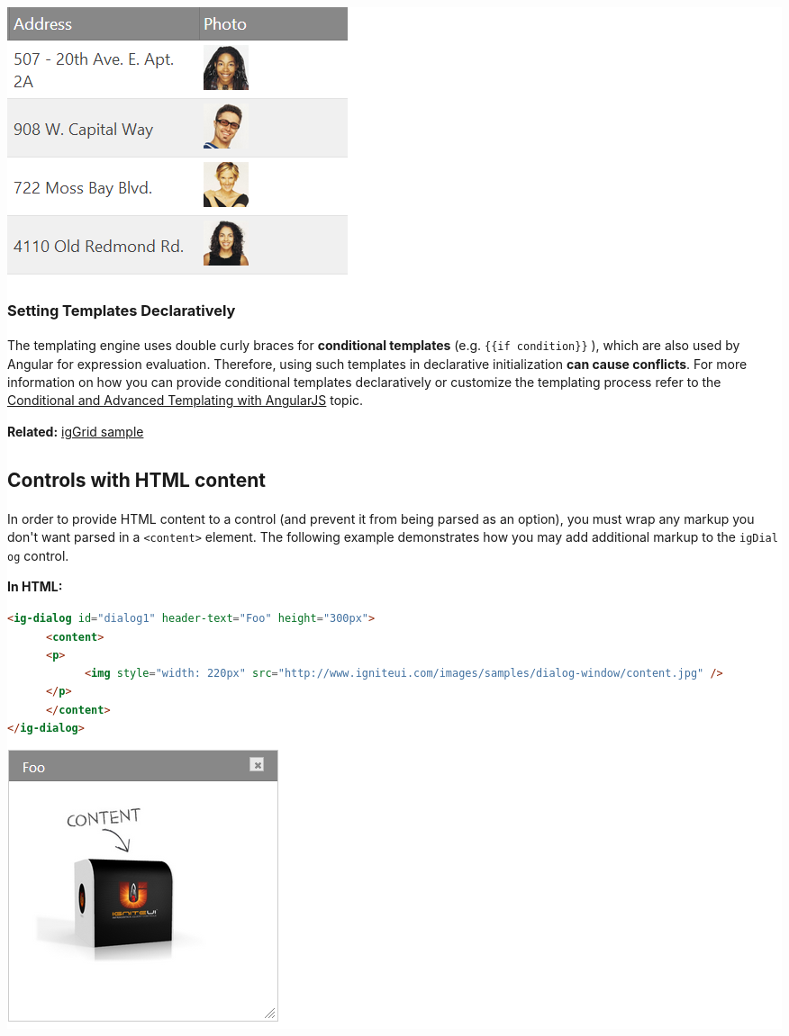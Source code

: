 ![](images/Using_Ignite_UI_with_AngularJS_4.png)

### <a id="setting-templates-declaratively"></a>Setting Templates Declaratively

The templating engine uses double curly braces for **conditional templates** (e.g. `{{if condition}}` ), which are also used by Angular for expression evaluation. Therefore, using such templates in declarative initialization **can cause conflicts**. For more information on how you can provide conditional templates declaratively or customize the templating process refer to the [Conditional and Advanced Templating with AngularJS](Conditional-and-Advanced-Templating-with-AngularJS.html) topic.

**Related:** [igGrid sample](http://igniteui.github.io/igniteui-angularjs/samples/igGrid.html)

## <a id="controls-with-html-content"></a>Controls with HTML content

In order to provide HTML content to a control (and prevent it from being parsed as an option), you must wrap any markup you don't want parsed in a `<content>` element. The following example demonstrates how you may add additional markup to the `igDialog` control.

**In HTML:**
```html
<ig-dialog id="dialog1" header-text="Foo" height="300px">
      <content>
      <p>
            <img style="width: 220px" src="http://www.igniteui.com/images/samples/dialog-window/content.jpg" />
      </p>
      </content>
</ig-dialog>
```

![](images/Using_Ignite_UI_with_AngularJS_5.png)
